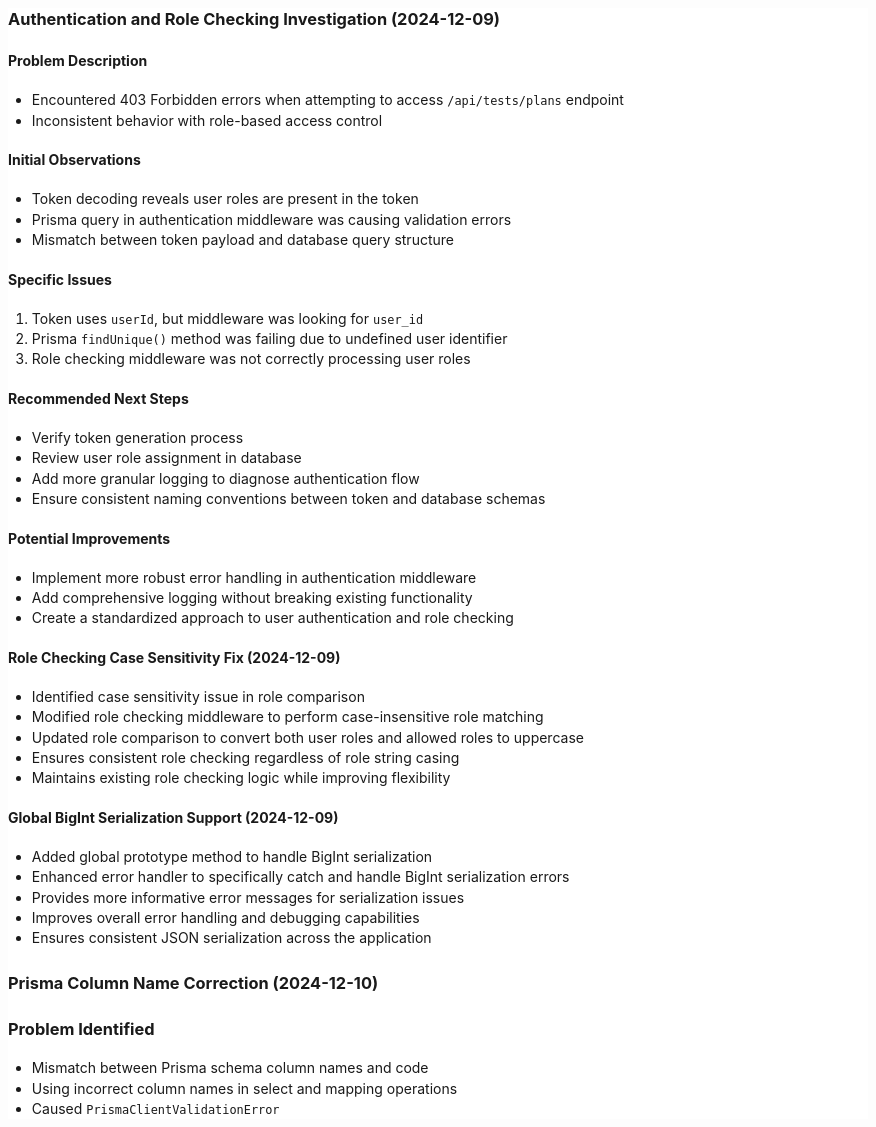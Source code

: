 ### Authentication and Role Checking Investigation (2024-12-09)

#### Problem Description

- Encountered 403 Forbidden errors when attempting to access `/api/tests/plans` endpoint
- Inconsistent behavior with role-based access control

#### Initial Observations

- Token decoding reveals user roles are present in the token
- Prisma query in authentication middleware was causing validation errors
- Mismatch between token payload and database query structure

#### Specific Issues

1. Token uses `userId`, but middleware was looking for `user_id`
2. Prisma `findUnique()` method was failing due to undefined user identifier
3. Role checking middleware was not correctly processing user roles

#### Recommended Next Steps

- Verify token generation process
- Review user role assignment in database
- Add more granular logging to diagnose authentication flow
- Ensure consistent naming conventions between token and database schemas

#### Potential Improvements

- Implement more robust error handling in authentication middleware
- Add comprehensive logging without breaking existing functionality
- Create a standardized approach to user authentication and role checking

#### Role Checking Case Sensitivity Fix (2024-12-09)

- Identified case sensitivity issue in role comparison
- Modified role checking middleware to perform case-insensitive role matching
- Updated role comparison to convert both user roles and allowed roles to uppercase
- Ensures consistent role checking regardless of role string casing
- Maintains existing role checking logic while improving flexibility

#### Global BigInt Serialization Support (2024-12-09)

- Added global prototype method to handle BigInt serialization
- Enhanced error handler to specifically catch and handle BigInt serialization errors
- Provides more informative error messages for serialization issues
- Improves overall error handling and debugging capabilities
- Ensures consistent JSON serialization across the application

### Prisma Column Name Correction (2024-12-10)

### Problem Identified

- Mismatch between Prisma schema column names and code
- Using incorrect column names in select and mapping operations
- Caused `PrismaClientValidationError`
